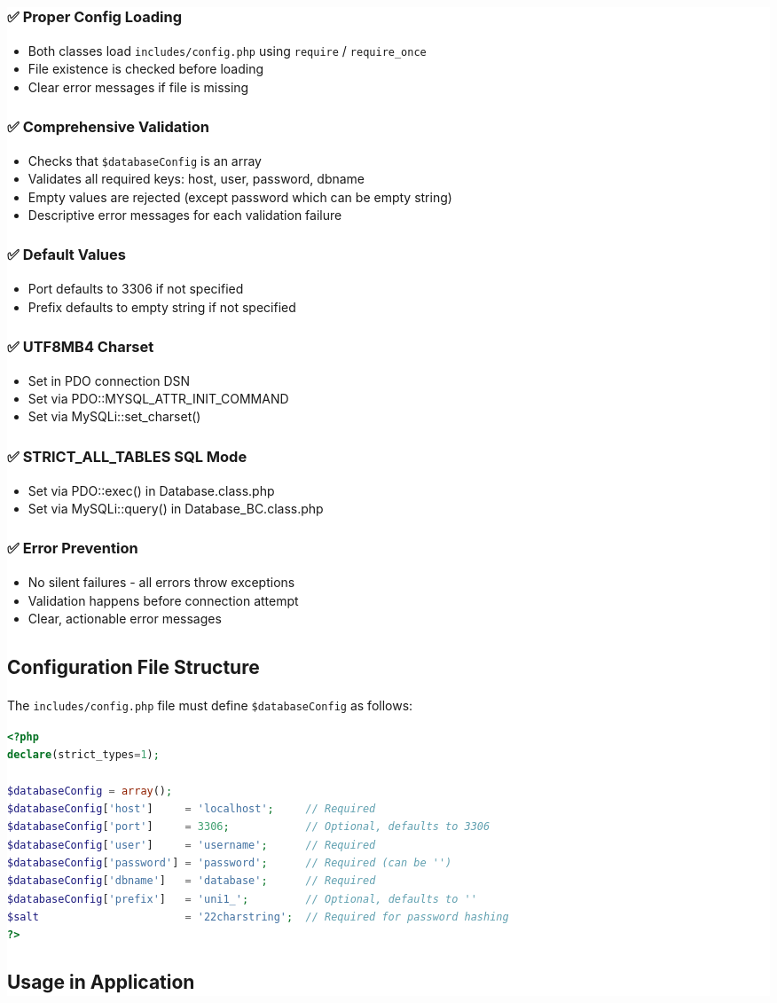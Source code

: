 ### ✅ Proper Config Loading
- Both classes load `includes/config.php` using `require` / `require_once`
- File existence is checked before loading
- Clear error messages if file is missing

### ✅ Comprehensive Validation
- Checks that `$databaseConfig` is an array
- Validates all required keys: host, user, password, dbname
- Empty values are rejected (except password which can be empty string)
- Descriptive error messages for each validation failure

### ✅ Default Values
- Port defaults to 3306 if not specified
- Prefix defaults to empty string if not specified

### ✅ UTF8MB4 Charset
- Set in PDO connection DSN
- Set via PDO::MYSQL_ATTR_INIT_COMMAND
- Set via MySQLi::set_charset()

### ✅ STRICT_ALL_TABLES SQL Mode
- Set via PDO::exec() in Database.class.php
- Set via MySQLi::query() in Database_BC.class.php

### ✅ Error Prevention
- No silent failures - all errors throw exceptions
- Validation happens before connection attempt
- Clear, actionable error messages

## Configuration File Structure

The `includes/config.php` file must define `$databaseConfig` as follows:

```php
<?php
declare(strict_types=1);

$databaseConfig = array();
$databaseConfig['host']     = 'localhost';     // Required
$databaseConfig['port']     = 3306;            // Optional, defaults to 3306
$databaseConfig['user']     = 'username';      // Required
$databaseConfig['password'] = 'password';      // Required (can be '')
$databaseConfig['dbname']   = 'database';      // Required
$databaseConfig['prefix']   = 'uni1_';         // Optional, defaults to ''
$salt                       = '22charstring';  // Required for password hashing
?>
```

## Usage in Application
